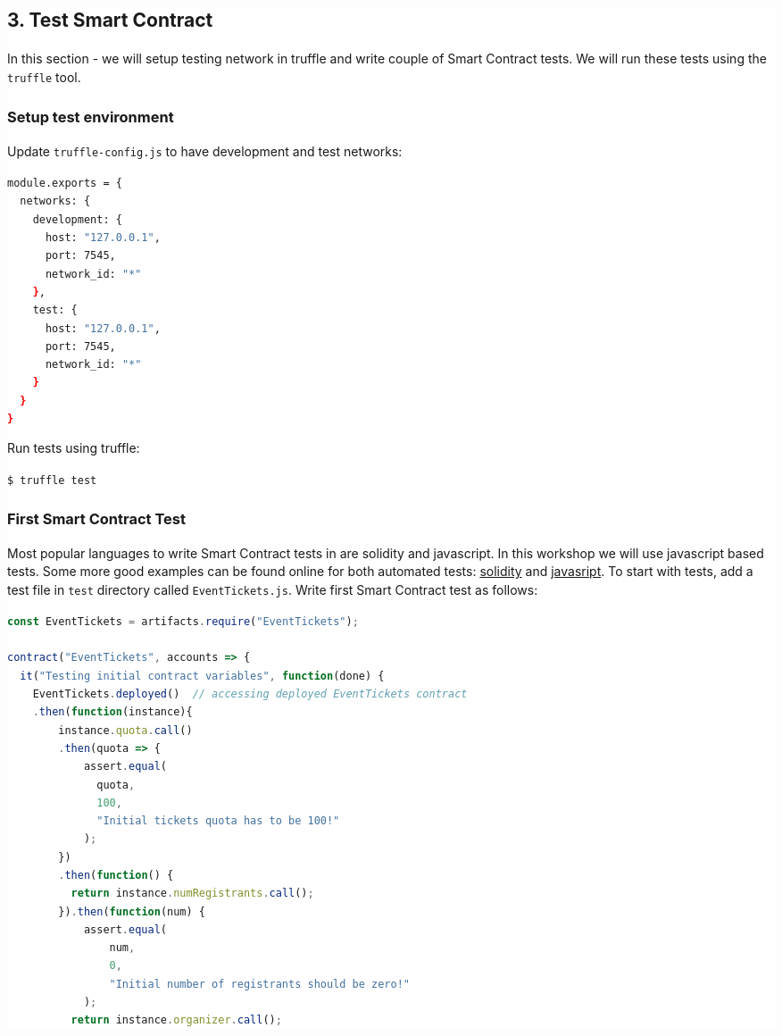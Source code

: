 ## 3. Test Smart Contract
In this section - we will setup testing network in truffle and write couple of 
Smart Contract tests. We will run these tests using the `truffle` tool.

### Setup test environment

Update `truffle-config.js` to have development and test networks:

```bash
module.exports = {
  networks: {
    development: {
      host: "127.0.0.1",
      port: 7545,
      network_id: "*"
    },
    test: {
      host: "127.0.0.1",
      port: 7545,
      network_id: "*"
    }
  }
}

```

Run tests using truffle:

```bash
$ truffle test
```
### First Smart Contract Test
Most popular languages to write Smart Contract tests in are solidity and 
javascript. In this workshop we will use javascript based tests. 
Some more good examples can be found online for both automated tests: 
[solidity](https://www.trufflesuite.com/docs/truffle/testing/writing-tests-in-solidity) 
and 
[javasript](https://www.trufflesuite.com/docs/truffle/testing/writing-tests-in-javascript).
To start with tests, add a test file in `test` directory called `EventTickets.js`.
Write first Smart Contract test as follows:

```javascript
const EventTickets = artifacts.require("EventTickets");

contract("EventTickets", accounts => {
  it("Testing initial contract variables", function(done) {
    EventTickets.deployed()  // accessing deployed EventTickets contract
    .then(function(instance){
        instance.quota.call()
        .then(quota => {
            assert.equal(
              quota,
              100,
              "Initial tickets quota has to be 100!"
            );
        })
        .then(function() {
          return instance.numRegistrants.call();
        }).then(function(num) {
            assert.equal(
                num, 
                0, 
                "Initial number of registrants should be zero!"
            );
          return instance.organizer.call();
```